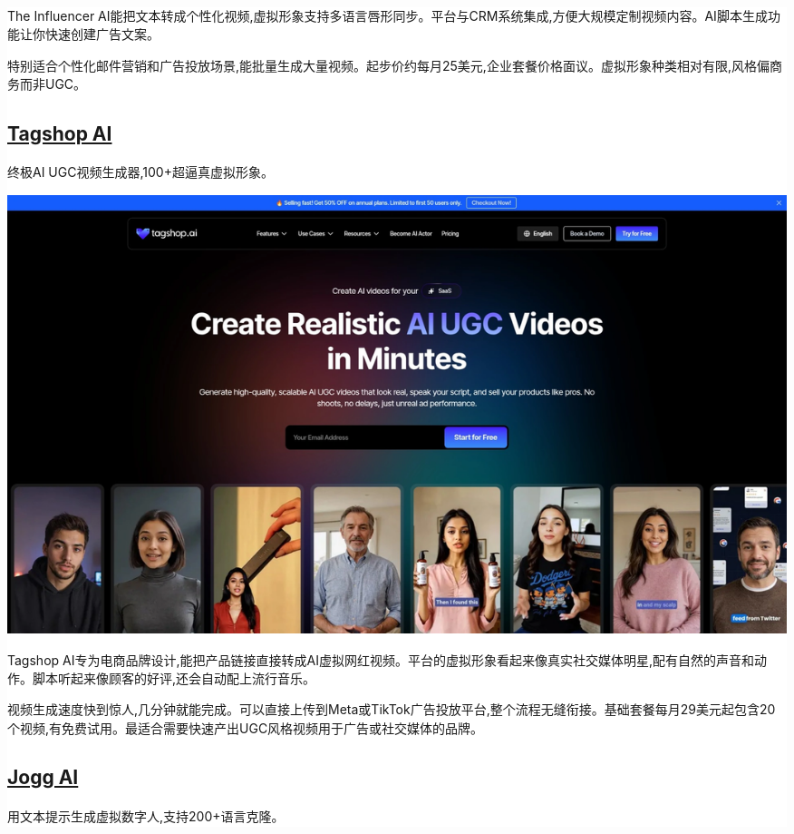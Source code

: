 
The Influencer AI能把文本转成个性化视频,虚拟形象支持多语言唇形同步。平台与CRM系统集成,方便大规模定制视频内容。AI脚本生成功能让你快速创建广告文案。

特别适合个性化邮件营销和广告投放场景,能批量生成大量视频。起步价约每月25美元,企业套餐价格面议。虚拟形象种类相对有限,风格偏商务而非UGC。

## **[Tagshop AI](https://tagshop.ai)**

终极AI UGC视频生成器,100+超逼真虚拟形象。

![Tagshop AI Screenshot](image/tagshop.webp)


Tagshop AI专为电商品牌设计,能把产品链接直接转成AI虚拟网红视频。平台的虚拟形象看起来像真实社交媒体明星,配有自然的声音和动作。脚本听起来像顾客的好评,还会自动配上流行音乐。

视频生成速度快到惊人,几分钟就能完成。可以直接上传到Meta或TikTok广告投放平台,整个流程无缝衔接。基础套餐每月29美元起包含20个视频,有免费试用。最适合需要快速产出UGC风格视频用于广告或社交媒体的品牌。

## **[Jogg AI](https://www.jogg.ai)**

用文本提示生成虚拟数字人,支持200+语言克隆。
